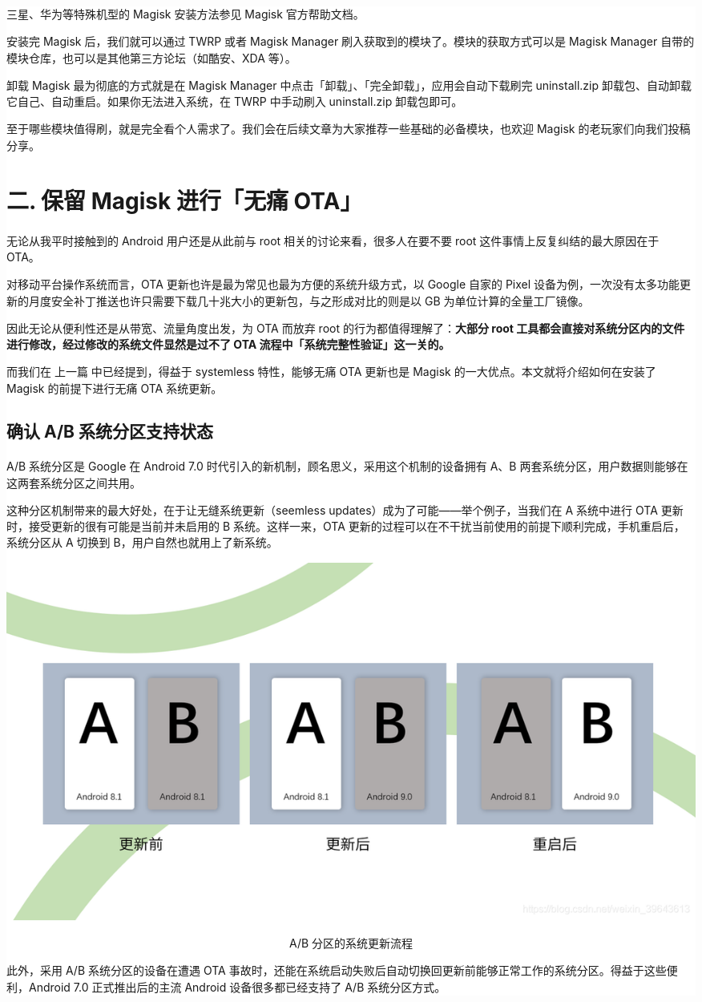 三星、华为等特殊机型的 Magisk 安装方法参见 Magisk 官方帮助文档。

安装完 Magisk 后，我们就可以通过 TWRP 或者 Magisk Manager 刷入获取到的模块了。模块的获取方式可以是 Magisk Manager 自带的模块仓库，也可以是其他第三方论坛（如酷安、XDA 等）。

卸载 Magisk 最为彻底的方式就是在 Magisk Manager 中点击「卸载」、「完全卸载」，应用会自动下载刷完 uninstall.zip 卸载包、自动卸载它自己、自动重启。如果你无法进入系统，在 TWRP 中手动刷入 uninstall.zip 卸载包即可。

至于哪些模块值得刷，就是完全看个人需求了。我们会在后续文章为大家推荐一些基础的必备模块，也欢迎 Magisk 的老玩家们向我们投稿分享。

# 二. 保留 Magisk 进行「无痛 OTA」
无论从我平时接触到的 Android 用户还是从此前与 root 相关的讨论来看，很多人在要不要 root 这件事情上反复纠结的最大原因在于 OTA。

对移动平台操作系统而言，OTA 更新也许是最为常见也最为方便的系统升级方式，以 Google 自家的 Pixel 设备为例，一次没有太多功能更新的月度安全补丁推送也许只需要下载几十兆大小的更新包，与之形成对比的则是以 GB 为单位计算的全量工厂镜像。

因此无论从便利性还是从带宽、流量角度出发，为 OTA 而放弃 root 的行为都值得理解了：**大部分 root 工具都会直接对系统分区内的文件进行修改，经过修改的系统文件显然是过不了 OTA 流程中「系统完整性验证」这一关的。**

而我们在 上一篇 中已经提到，得益于 systemless 特性，能够无痛 OTA 更新也是 Magisk 的一大优点。本文就将介绍如何在安装了 Magisk 的前提下进行无痛 OTA 系统更新。

## 确认 A/B 系统分区支持状态
A/B 系统分区是 Google 在 Android 7.0 时代引入的新机制，顾名思义，采用这个机制的设备拥有 A、B 两套系统分区，用户数据则能够在这两套系统分区之间共用。

这种分区机制带来的最大好处，在于让无缝系统更新（seemless updates）成为了可能——举个例子，当我们在 A 系统中进行 OTA 更新时，接受更新的很有可能是当前并未启用的 B 系统。这样一来，OTA 更新的过程可以在不干扰当前使用的前提下顺利完成，手机重启后，系统分区从 A 切换到 B，用户自然也就用上了新系统。

![在这里插入图片描述](images/20201005193943891.png)
<center>A/B 分区的系统更新流程</center>

此外，采用 A/B 系统分区的设备在遭遇 OTA 事故时，还能在系统启动失败后自动切换回更新前能够正常工作的系统分区。得益于这些便利，Android 7.0 正式推出后的主流 Android 设备很多都已经支持了 A/B 系统分区方式。
